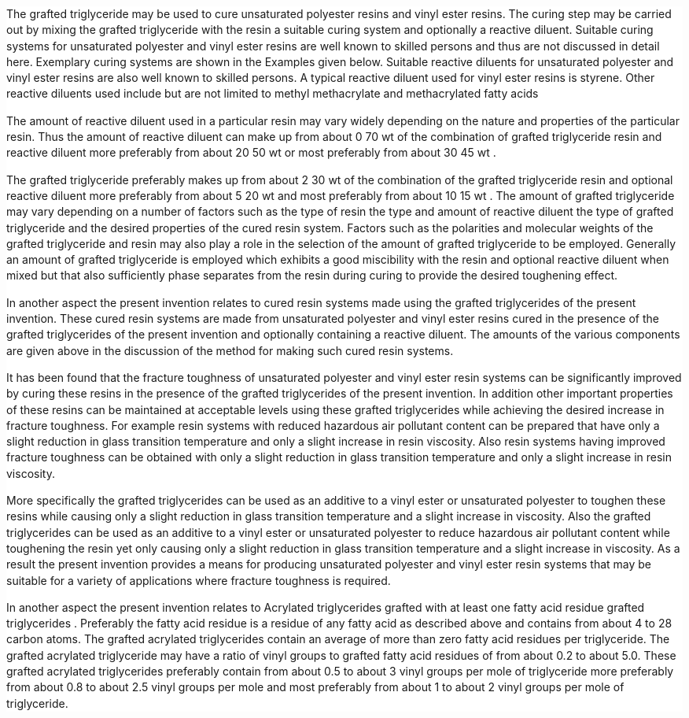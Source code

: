 The grafted triglyceride may be used to cure unsaturated polyester resins and vinyl ester resins. The curing step may be carried out by mixing the grafted triglyceride with the resin a suitable curing system and optionally a reactive diluent. Suitable curing systems for unsaturated polyester and vinyl ester resins are well known to skilled persons and thus are not discussed in detail here. Exemplary curing systems are shown in the Examples given below. Suitable reactive diluents for unsaturated polyester and vinyl ester resins are also well known to skilled persons. A typical reactive diluent used for vinyl ester resins is styrene. Other reactive diluents used include but are not limited to methyl methacrylate and methacrylated fatty acids

The amount of reactive diluent used in a particular resin may vary widely depending on the nature and properties of the particular resin. Thus the amount of reactive diluent can make up from about 0 70 wt of the combination of grafted triglyceride resin and reactive diluent more preferably from about 20 50 wt or most preferably from about 30 45 wt .

The grafted triglyceride preferably makes up from about 2 30 wt of the combination of the grafted triglyceride resin and optional reactive diluent more preferably from about 5 20 wt and most preferably from about 10 15 wt . The amount of grafted triglyceride may vary depending on a number of factors such as the type of resin the type and amount of reactive diluent the type of grafted triglyceride and the desired properties of the cured resin system. Factors such as the polarities and molecular weights of the grafted triglyceride and resin may also play a role in the selection of the amount of grafted triglyceride to be employed. Generally an amount of grafted triglyceride is employed which exhibits a good miscibility with the resin and optional reactive diluent when mixed but that also sufficiently phase separates from the resin during curing to provide the desired toughening effect.

In another aspect the present invention relates to cured resin systems made using the grafted triglycerides of the present invention. These cured resin systems are made from unsaturated polyester and vinyl ester resins cured in the presence of the grafted triglycerides of the present invention and optionally containing a reactive diluent. The amounts of the various components are given above in the discussion of the method for making such cured resin systems.

It has been found that the fracture toughness of unsaturated polyester and vinyl ester resin systems can be significantly improved by curing these resins in the presence of the grafted triglycerides of the present invention. In addition other important properties of these resins can be maintained at acceptable levels using these grafted triglycerides while achieving the desired increase in fracture toughness. For example resin systems with reduced hazardous air pollutant content can be prepared that have only a slight reduction in glass transition temperature and only a slight increase in resin viscosity. Also resin systems having improved fracture toughness can be obtained with only a slight reduction in glass transition temperature and only a slight increase in resin viscosity.

More specifically the grafted triglycerides can be used as an additive to a vinyl ester or unsaturated polyester to toughen these resins while causing only a slight reduction in glass transition temperature and a slight increase in viscosity. Also the grafted triglycerides can be used as an additive to a vinyl ester or unsaturated polyester to reduce hazardous air pollutant content while toughening the resin yet only causing only a slight reduction in glass transition temperature and a slight increase in viscosity. As a result the present invention provides a means for producing unsaturated polyester and vinyl ester resin systems that may be suitable for a variety of applications where fracture toughness is required.

In another aspect the present invention relates to Acrylated triglycerides grafted with at least one fatty acid residue grafted triglycerides . Preferably the fatty acid residue is a residue of any fatty acid as described above and contains from about 4 to 28 carbon atoms. The grafted acrylated triglycerides contain an average of more than zero fatty acid residues per triglyceride. The grafted acrylated triglyceride may have a ratio of vinyl groups to grafted fatty acid residues of from about 0.2 to about 5.0. These grafted acrylated triglycerides preferably contain from about 0.5 to about 3 vinyl groups per mole of triglyceride more preferably from about 0.8 to about 2.5 vinyl groups per mole and most preferably from about 1 to about 2 vinyl groups per mole of triglyceride.
